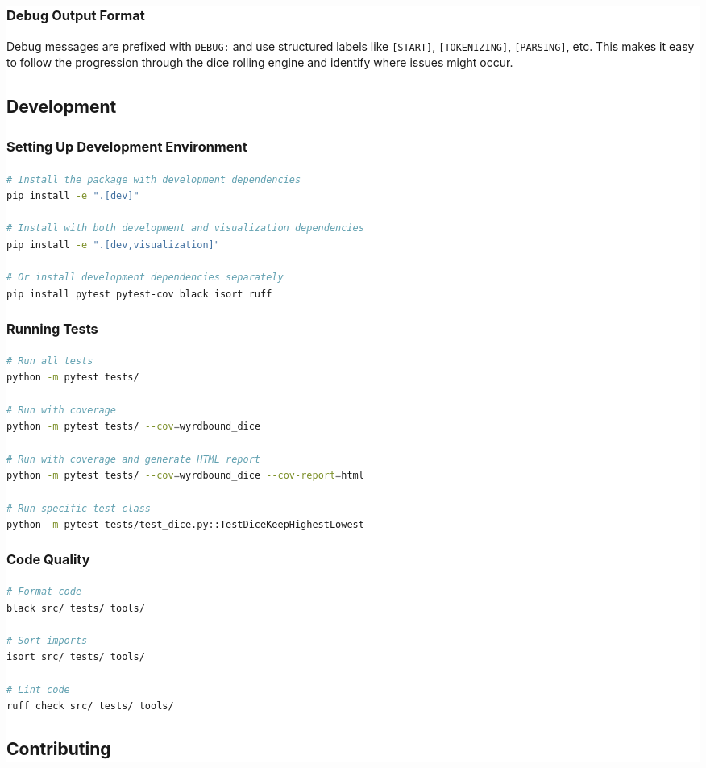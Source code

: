 ### Debug Output Format

Debug messages are prefixed with `DEBUG:` and use structured labels like `[START]`, `[TOKENIZING]`, `[PARSING]`, etc. This makes it easy to follow the progression through the dice rolling engine and identify where issues might occur.

## Development

### Setting Up Development Environment

```bash
# Install the package with development dependencies
pip install -e ".[dev]"

# Install with both development and visualization dependencies
pip install -e ".[dev,visualization]"

# Or install development dependencies separately
pip install pytest pytest-cov black isort ruff
```

### Running Tests

```bash
# Run all tests
python -m pytest tests/

# Run with coverage
python -m pytest tests/ --cov=wyrdbound_dice

# Run with coverage and generate HTML report
python -m pytest tests/ --cov=wyrdbound_dice --cov-report=html

# Run specific test class
python -m pytest tests/test_dice.py::TestDiceKeepHighestLowest
```

### Code Quality

```bash
# Format code
black src/ tests/ tools/

# Sort imports
isort src/ tests/ tools/

# Lint code
ruff check src/ tests/ tools/
```

## Contributing
